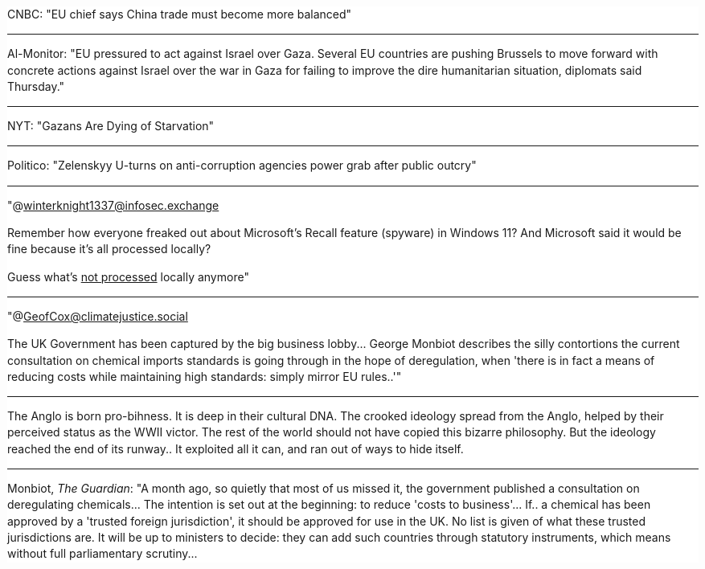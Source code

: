 
CNBC: "EU chief says China trade must become more balanced"

---

Al-Monitor: "EU pressured to act against Israel over Gaza. Several EU
countries are pushing Brussels to move forward with concrete actions
against Israel over the war in Gaza for failing to improve the dire
humanitarian situation, diplomats said Thursday."

---

NYT: "Gazans Are Dying of Starvation"

---

Politico: "Zelenskyy U-turns on anti-corruption agencies power grab
after public outcry"

---

"@winterknight1337@infosec.exchange

Remember how everyone freaked out about Microsoft’s Recall feature
(spyware) in Windows 11? And Microsoft said it would be fine because
it’s all processed locally?

Guess what’s [not processed](https://www.theregister.com/2025/07/23/microsoft_copilot_vision/)
locally anymore"

---

"@GeofCox@climatejustice.social

The UK Government has been captured by the big business
lobby... George Monbiot describes the silly contortions the current
consultation on chemical imports standards is going through in the
hope of deregulation, when 'there is in fact a means of reducing costs
while maintaining high standards: simply mirror EU rules..'"

---

The Anglo is born pro-bihness. It is deep in their cultural DNA. The
crooked ideology spread from the Anglo, helped by their perceived
status as the WWII victor. The rest of the world should not have
copied this bizarre philosophy. But the ideology reached the end of
its runway.. It exploited all it can, and ran out of ways to hide
itself. 

---

Monbiot, *The Guardian*: "A month ago, so quietly that most of us
missed it, the government published a consultation on deregulating
chemicals...  The intention is set out at the beginning: to reduce
'costs to business'... If.. a chemical has been approved by a 'trusted
foreign jurisdiction', it should be approved for use in the UK. No
list is given of what these trusted jurisdictions are. It will be up
to ministers to decide: they can add such countries through statutory
instruments, which means without full parliamentary scrutiny...

